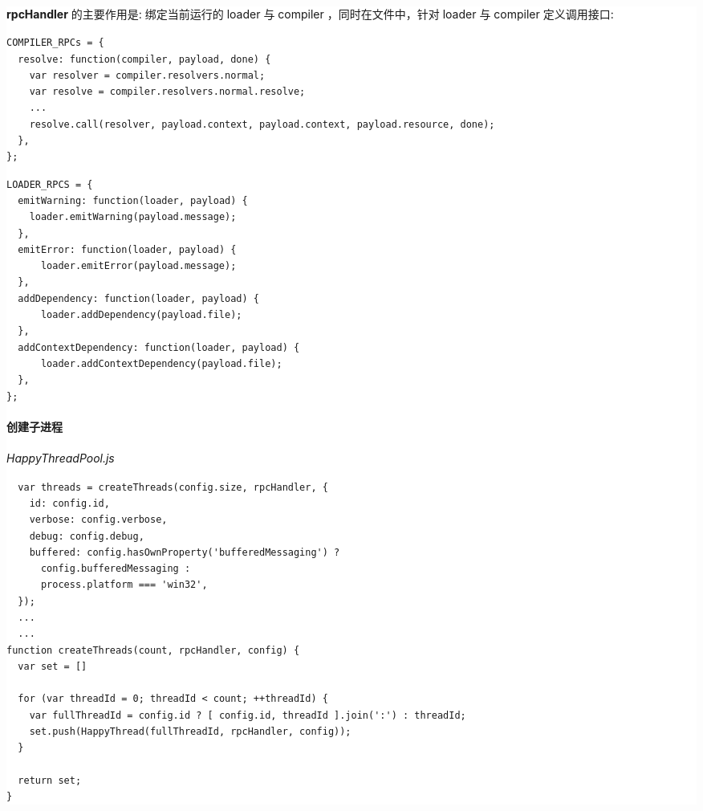 **rpcHandler** 的主要作用是: 绑定当前运行的 loader 与 compiler ，同时在文件中，针对 loader 与 compiler 定义调用接口:

```
COMPILER_RPCs = {
  resolve: function(compiler, payload, done) {
    var resolver = compiler.resolvers.normal;
    var resolve = compiler.resolvers.normal.resolve;
    ...
    resolve.call(resolver, payload.context, payload.context, payload.resource, done);
  },
};
```

```
LOADER_RPCS = {
  emitWarning: function(loader, payload) {
    loader.emitWarning(payload.message);
  },
  emitError: function(loader, payload) {
      loader.emitError(payload.message);
  },
  addDependency: function(loader, payload) {
      loader.addDependency(payload.file);
  },
  addContextDependency: function(loader, payload) {
      loader.addContextDependency(payload.file);
  },
};
```

#### 创建子进程

*HappyThreadPool.js*

```
  var threads = createThreads(config.size, rpcHandler, {
    id: config.id,
    verbose: config.verbose,
    debug: config.debug,
    buffered: config.hasOwnProperty('bufferedMessaging') ?
      config.bufferedMessaging :
      process.platform === 'win32',
  });
  ...
  ...
function createThreads(count, rpcHandler, config) {
  var set = []

  for (var threadId = 0; threadId < count; ++threadId) {
    var fullThreadId = config.id ? [ config.id, threadId ].join(':') : threadId;
    set.push(HappyThread(fullThreadId, rpcHandler, config));
  }

  return set;
}
```
